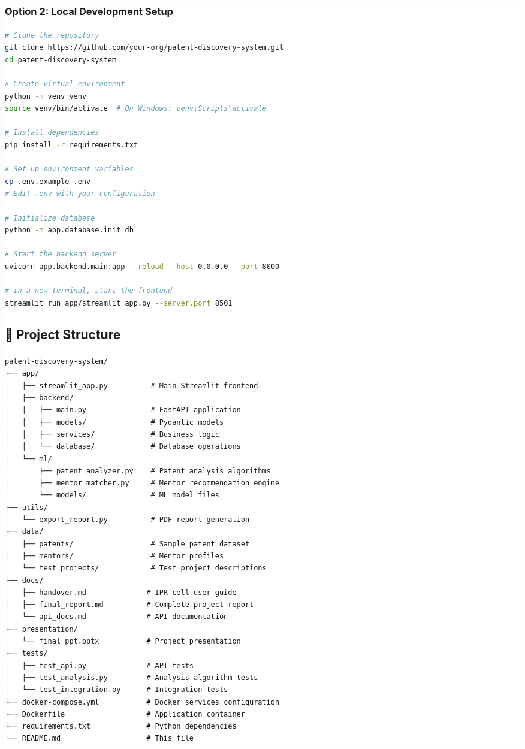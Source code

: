 ### Option 2: Local Development Setup

```bash
# Clone the repository
git clone https://github.com/your-org/patent-discovery-system.git
cd patent-discovery-system

# Create virtual environment
python -m venv venv
source venv/bin/activate  # On Windows: venv\Scripts\activate

# Install dependencies
pip install -r requirements.txt

# Set up environment variables
cp .env.example .env
# Edit .env with your configuration

# Initialize database
python -m app.database.init_db

# Start the backend server
uvicorn app.backend.main:app --reload --host 0.0.0.0 --port 8000

# In a new terminal, start the frontend
streamlit run app/streamlit_app.py --server.port 8501
```

## 📁 Project Structure

```
patent-discovery-system/
├── app/
│   ├── streamlit_app.py          # Main Streamlit frontend
│   ├── backend/
│   │   ├── main.py               # FastAPI application
│   │   ├── models/               # Pydantic models
│   │   ├── services/             # Business logic
│   │   └── database/             # Database operations
│   └── ml/
│       ├── patent_analyzer.py    # Patent analysis algorithms
│       ├── mentor_matcher.py     # Mentor recommendation engine
│       └── models/               # ML model files
├── utils/
│   └── export_report.py          # PDF report generation
├── data/
│   ├── patents/                  # Sample patent dataset
│   ├── mentors/                  # Mentor profiles
│   └── test_projects/            # Test project descriptions
├── docs/
│   ├── handover.md              # IPR cell user guide
│   ├── final_report.md          # Complete project report
│   └── api_docs.md              # API documentation
├── presentation/
│   └── final_ppt.pptx           # Project presentation
├── tests/
│   ├── test_api.py              # API tests
│   ├── test_analysis.py         # Analysis algorithm tests
│   └── test_integration.py      # Integration tests
├── docker-compose.yml           # Docker services configuration
├── Dockerfile                   # Application container
├── requirements.txt             # Python dependencies
└── README.md                    # This file
```